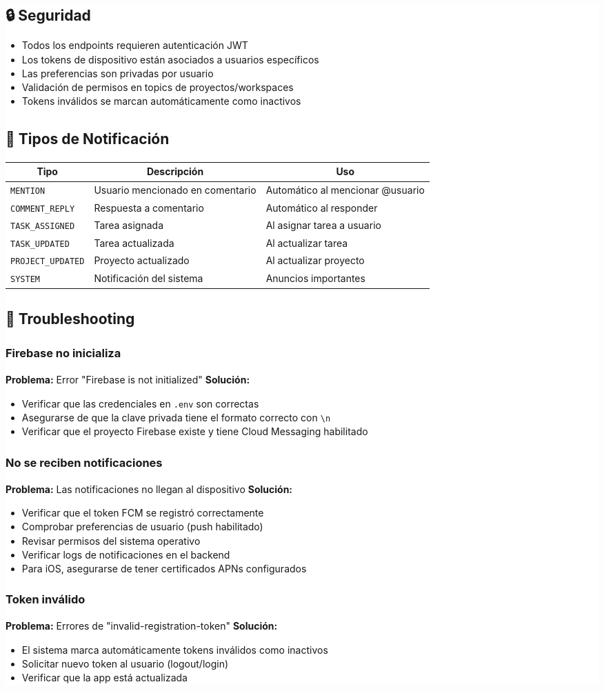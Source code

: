 ## 🔒 Seguridad

- Todos los endpoints requieren autenticación JWT
- Los tokens de dispositivo están asociados a usuarios específicos
- Las preferencias son privadas por usuario
- Validación de permisos en topics de proyectos/workspaces
- Tokens inválidos se marcan automáticamente como inactivos

## 🎨 Tipos de Notificación

| Tipo | Descripción | Uso |
|------|-------------|-----|
| `MENTION` | Usuario mencionado en comentario | Automático al mencionar @usuario |
| `COMMENT_REPLY` | Respuesta a comentario | Automático al responder |
| `TASK_ASSIGNED` | Tarea asignada | Al asignar tarea a usuario |
| `TASK_UPDATED` | Tarea actualizada | Al actualizar tarea |
| `PROJECT_UPDATED` | Proyecto actualizado | Al actualizar proyecto |
| `SYSTEM` | Notificación del sistema | Anuncios importantes |

## 🐛 Troubleshooting

### Firebase no inicializa

**Problema:** Error "Firebase is not initialized"
**Solución:** 
- Verificar que las credenciales en `.env` son correctas
- Asegurarse de que la clave privada tiene el formato correcto con `\n`
- Verificar que el proyecto Firebase existe y tiene Cloud Messaging habilitado

### No se reciben notificaciones

**Problema:** Las notificaciones no llegan al dispositivo
**Solución:**
- Verificar que el token FCM se registró correctamente
- Comprobar preferencias de usuario (push habilitado)
- Revisar permisos del sistema operativo
- Verificar logs de notificaciones en el backend
- Para iOS, asegurarse de tener certificados APNs configurados

### Token inválido

**Problema:** Errores de "invalid-registration-token"
**Solución:**
- El sistema marca automáticamente tokens inválidos como inactivos
- Solicitar nuevo token al usuario (logout/login)
- Verificar que la app está actualizada
